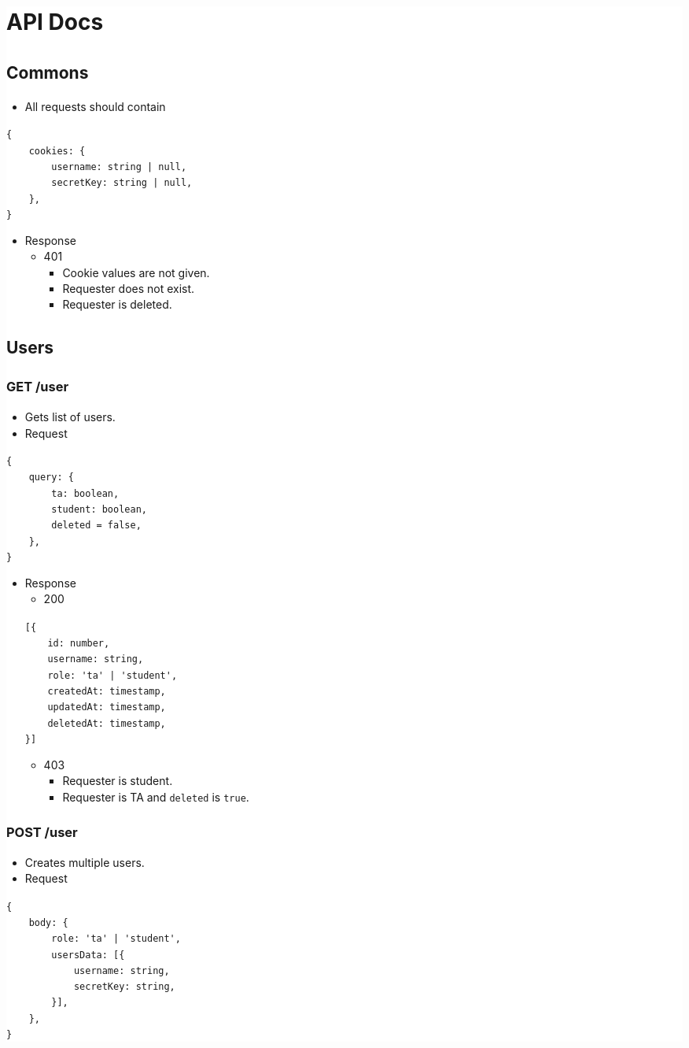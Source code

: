 # API Docs

## Commons
* All requests should contain
```
{
    cookies: {
        username: string | null,
        secretKey: string | null,
    },
}
```
* Response
    - 401
        + Cookie values are not given.
        + Requester does not exist.
        + Requester is deleted.

## Users

### GET /user
* Gets list of users.
* Request
```
{
    query: {
        ta: boolean,
        student: boolean,
        deleted = false,
    },
}
```
* Response
    - 200
    ```
    [{
        id: number,
        username: string,
        role: 'ta' | 'student',
        createdAt: timestamp,
        updatedAt: timestamp,
        deletedAt: timestamp,
    }]
    ```
    - 403
        + Requester is student.
        + Requester is TA and `deleted` is `true`.

### POST /user
* Creates multiple users.
* Request
```
{
    body: {
        role: 'ta' | 'student',
        usersData: [{
            username: string,
            secretKey: string,
        }],
    },
}
```